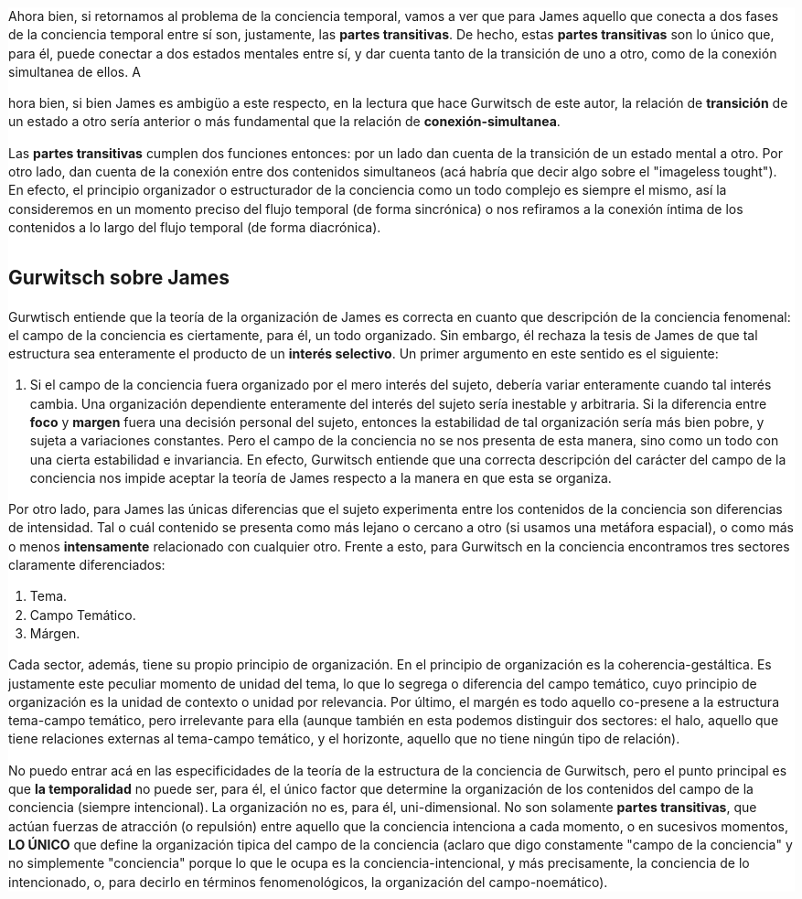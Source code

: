 Ahora bien, si retornamos al problema de la conciencia temporal, vamos a ver que para James aquello que conecta a dos fases de la conciencia temporal entre sí son, justamente, las __partes transitivas__. De hecho, estas __partes transitivas__ son lo único que, para él, puede conectar a dos estados mentales entre sí, y dar cuenta tanto de la transición de uno a otro, como de la conexión simultanea de ellos. A

hora bien, si bien James es ambigüo a este respecto, en la lectura que hace Gurwitsch de este autor, la relación de __transición__ de un estado a otro sería anterior o más fundamental que la relación de __conexión-simultanea__. 

Las __partes transitivas__ cumplen dos funciones entonces: por un lado dan cuenta de la transición de un estado mental a otro. Por otro lado, dan cuenta de la conexión entre dos contenidos simultaneos (acá habría que decir algo sobre el "imageless tought"). En efecto, el principio organizador o estructurador de la conciencia como un todo complejo es siempre el mismo, así la consideremos en un momento preciso del flujo temporal (de forma sincrónica) o nos refiramos a la conexión íntima de los contenidos a lo largo del flujo temporal (de forma diacrónica).


## Gurwitsch sobre James

Gurwtisch entiende que la teoría de la organización de James es correcta en cuanto que descripción de la conciencia fenomenal: el campo de la conciencia es ciertamente, para él, un todo organizado. Sin embargo, él rechaza la tesis de James de que tal estructura sea enteramente el producto de un __interés selectivo__. Un primer argumento en este sentido es el siguiente:

1. Si el campo de la conciencia fuera organizado por el mero interés del sujeto, debería variar enteramente cuando tal interés cambia. Una organización dependiente enteramente del interés del sujeto sería inestable y arbitraria. Si la diferencia entre __foco__ y __margen__ fuera una decisión personal del sujeto, entonces la estabilidad de tal organización sería más bien pobre, y sujeta a variaciones constantes. Pero el campo de la conciencia no se nos presenta de esta manera, sino como un todo con una cierta estabilidad e invariancia. En efecto, Gurwitsch entiende que una correcta descripción del carácter del campo de la conciencia nos impide aceptar la teoría de James respecto a la manera en que esta se organiza.

Por otro lado, para James las únicas diferencias que el sujeto experimenta entre los contenidos de la conciencia son diferencias de intensidad. Tal o cuál contenido se presenta como más lejano o cercano a otro (si usamos una  metáfora espacial), o como más o menos __intensamente__ relacionado con cualquier otro. Frente a esto, para Gurwitsch en la conciencia encontramos tres sectores claramente diferenciados: 

1. Tema. 
2. Campo Temático. 
3. Márgen.

Cada sector, además, tiene su propio principio de organización. En el principio de organización es la coherencia-gestáltica. Es justamente este peculiar momento de unidad del tema, lo que lo segrega o diferencia del campo temático, cuyo principio de organización es la unidad de contexto o unidad por relevancia. Por último, el margén es todo aquello co-presene a la estructura tema-campo temático, pero irrelevante para ella (aunque también en esta podemos distinguir dos sectores: el halo, aquello que tiene relaciones externas al tema-campo temático, y el horizonte, aquello que no tiene ningún tipo de relación). 

No puedo entrar acá en las especificidades de la teoría de la estructura de la conciencia de Gurwitsch, pero el punto principal es que __la temporalidad__ no puede ser, para él, el único factor que determine la organización de los contenidos del campo de la conciencia (siempre intencional). La organización no es, para él, uni-dimensional. No son solamente __partes transitivas__, que actúan fuerzas de atracción (o repulsión) entre aquello que la conciencia intenciona a cada momento, o en sucesivos momentos, __LO ÚNICO__ que define la organización tipica del campo de la conciencia (aclaro que digo constamente "campo de la conciencia" y no simplemente "conciencia" porque lo que le ocupa es la conciencia-intencional, y más precisamente, la conciencia de lo intencionado, o, para decirlo en términos fenomenológicos, la organización del campo-noemático). 

